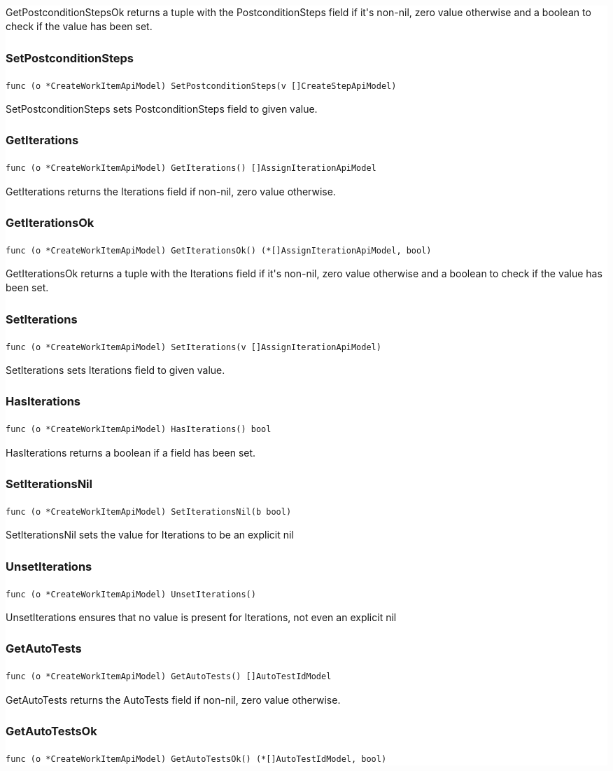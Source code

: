GetPostconditionStepsOk returns a tuple with the PostconditionSteps field if it's non-nil, zero value otherwise
and a boolean to check if the value has been set.

### SetPostconditionSteps

`func (o *CreateWorkItemApiModel) SetPostconditionSteps(v []CreateStepApiModel)`

SetPostconditionSteps sets PostconditionSteps field to given value.


### GetIterations

`func (o *CreateWorkItemApiModel) GetIterations() []AssignIterationApiModel`

GetIterations returns the Iterations field if non-nil, zero value otherwise.

### GetIterationsOk

`func (o *CreateWorkItemApiModel) GetIterationsOk() (*[]AssignIterationApiModel, bool)`

GetIterationsOk returns a tuple with the Iterations field if it's non-nil, zero value otherwise
and a boolean to check if the value has been set.

### SetIterations

`func (o *CreateWorkItemApiModel) SetIterations(v []AssignIterationApiModel)`

SetIterations sets Iterations field to given value.

### HasIterations

`func (o *CreateWorkItemApiModel) HasIterations() bool`

HasIterations returns a boolean if a field has been set.

### SetIterationsNil

`func (o *CreateWorkItemApiModel) SetIterationsNil(b bool)`

 SetIterationsNil sets the value for Iterations to be an explicit nil

### UnsetIterations
`func (o *CreateWorkItemApiModel) UnsetIterations()`

UnsetIterations ensures that no value is present for Iterations, not even an explicit nil
### GetAutoTests

`func (o *CreateWorkItemApiModel) GetAutoTests() []AutoTestIdModel`

GetAutoTests returns the AutoTests field if non-nil, zero value otherwise.

### GetAutoTestsOk

`func (o *CreateWorkItemApiModel) GetAutoTestsOk() (*[]AutoTestIdModel, bool)`
